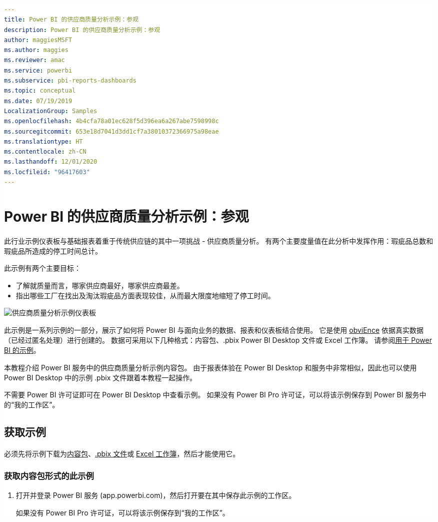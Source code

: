 ```yaml
---
title: Power BI 的供应商质量分析示例：参观
description: Power BI 的供应商质量分析示例：参观
author: maggiesMSFT
ms.author: maggies
ms.reviewer: amac
ms.service: powerbi
ms.subservice: pbi-reports-dashboards
ms.topic: conceptual
ms.date: 07/19/2019
LocalizationGroup: Samples
ms.openlocfilehash: 4b4cfa78a01ec628f5d396ea6a267abe7598998c
ms.sourcegitcommit: 653e18d7041d3dd1cf7a38010372366975a98eae
ms.translationtype: HT
ms.contentlocale: zh-CN
ms.lasthandoff: 12/01/2020
ms.locfileid: "96417603"
---
```

# <a name="supplier-quality-analysis-sample-for-power-bi-take-a-tour"></a>Power BI 的供应商质量分析示例：参观

此行业示例仪表板与基础报表着重于传统供应链的其中一项挑战 - 供应商质量分析。 有两个主要度量值在此分析中发挥作用：瑕疵品总数和瑕疵品所造成的停工时间总计。 

此示例有两个主要目标：

* 了解就质量而言，哪家供应商最好，哪家供应商最差。
* 指出哪些工厂在找出及淘汰瑕疵品方面表现较佳，从而最大限度地缩短了停工时间。

![供应商质量分析示例仪表板](media/sample-supplier-quality/supplier1.png)

此示例是一系列示例的一部分，展示了如何将 Power BI 与面向业务的数据、报表和仪表板结合使用。 它是使用 [obviEnce](http://www.obvience.com/) 依据真实数据（已经过匿名处理）进行创建的。 数据可采用以下几种格式：内容包、.pbix Power BI Desktop 文件或 Excel 工作簿。 请参阅[用于 Power BI 的示例](sample-datasets.md)。 

本教程介绍 Power BI 服务中的供应商质量分析示例内容包。 由于报表体验在 Power BI Desktop 和服务中非常相似，因此也可以使用 Power BI Desktop 中的示例 .pbix 文件跟着本教程一起操作。 

不需要 Power BI 许可证即可在 Power BI Desktop 中查看示例。 如果没有 Power BI Pro 许可证，可以将该示例保存到 Power BI 服务中的“我的工作区”。 

## <a name="get-the-sample"></a>获取示例

必须先将示例下载为[内容包](#get-the-content-pack-for-this-sample)、[.pbix 文件](#get-the-pbix-file-for-this-sample)或 [Excel 工作簿](#get-the-excel-workbook-for-this-sample)，然后才能使用它。

### <a name="get-the-content-pack-for-this-sample"></a>获取内容包形式的此示例

1. 打开并登录 Power BI 服务 (app.powerbi.com)，然后打开要在其中保存此示例的工作区。

   如果没有 Power BI Pro 许可证，可以将该示例保存到“我的工作区”。
